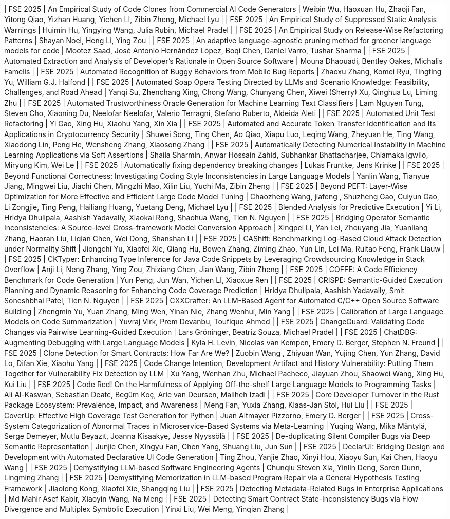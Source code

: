 | FSE 2025 | An Empirical Study of Code Clones from Commercial AI Code Generators | Weibin Wu, Haoxuan Hu, Zhaoji Fan, Yitong Qiao, Yizhan Huang, Yichen LI, Zibin Zheng, Michael Lyu |
| FSE 2025 | An Empirical Study of Suppressed Static Analysis Warnings | Huimin Hu, Yingying Wang, Julia Rubin, Michael Pradel |
| FSE 2025 | An Empirical Study on Release-Wise Refactoring Patterns | Shayan Noei, Heng Li, Ying Zou |
| FSE 2025 | An adaptive language-agnostic pruning method for greener language models for code | Mootez Saad, José Antonio Hernández López, Boqi Chen, Daniel Varro, Tushar Sharma |
| FSE 2025 | Automated Extraction and Analysis of Developer’s Rationale in Open Source Software | Mouna Dhaouadi, Bentley Oakes, Michalis Famelis |
| FSE 2025 | Automated Recognition of Buggy Behaviors from Mobile Bug Reports | Zhaoxu Zhang, Komei Ryu, Tingting Yu, William G.J. Halfond |
| FSE 2025 | Automated Soap Opera Testing Directed by LLMs and Scenario Knowledge: Feasibility, Challenges, and Road Ahead | Yanqi Su, Zhenchang Xing, Chong Wang, Chunyang Chen, Xiwei (Sherry) Xu, Qinghua Lu, Liming Zhu |
| FSE 2025 | Automated Trustworthiness Oracle Generation for Machine Learning Text Classifiers | Lam Nguyen Tung, Steven Cho, Xiaoning Du, Neelofar Neelofar, Valerio Terragni, Stefano Ruberto, Aldeida Aleti |
| FSE 2025 | Automated Unit Test Refactoring | Yi Gao, Xing Hu, Xiaohu Yang, Xin Xia |
| FSE 2025 | Automated and Accurate Token Transfer Identification and Its Applications in Cryptocurrency Security | Shuwei Song, Ting Chen, Ao Qiao, Xiapu Luo, Leqing Wang, Zheyuan He, Ting Wang, Xiaodong Lin, Peng He, Wensheng Zhang, Xiaosong Zhang |
| FSE 2025 | Automatically Detecting Numerical Instability in Machine Learning Applications via Soft Assertions | Shaila Sharmin, Anwar Hossain Zahid, Subhankar Bhattacharjee, Chiamaka Igwilo, Miryung Kim, Wei Le |
| FSE 2025 | Automatically fixing dependency breaking changes | Lukas Fruntke, Jens Krinke |
| FSE 2025 | Beyond Functional Correctness: Investigating Coding Style Inconsistencies in Large Language Models | Yanlin Wang, Tianyue Jiang, Mingwei Liu, Jiachi Chen, Mingzhi Mao, Xilin Liu, Yuchi Ma, Zibin Zheng |
| FSE 2025 | Beyond PEFT: Layer-Wise Optimization for More Effective and Efficient Large Code Model Tuning | Chaozheng Wang, jiafeng , Shuzheng Gao, Cuiyun Gao, Li Zongjie, Ting Peng, Hailiang Huang, Yuetang Deng, Michael Lyu |
| FSE 2025 | Blended Analysis for Predictive Execution | Yi Li, Hridya Dhulipala, Aashish Yadavally, Xiaokai Rong, Shaohua Wang, Tien N. Nguyen |
| FSE 2025 | Bridging Operator Semantic Inconsistencies: A Source-level Cross-framework Model Conversion Approach | Xingpei Li, Yan Lei, Zhouyang Jia, Yuanliang Zhang, Haoran Liu, Liqian Chen, Wei Dong, Shanshan Li |
| FSE 2025 | CAShift: Benchmarking Log-Based Cloud Attack Detection under Normality Shift | Jiongchi Yu, Xiaofei Xie, Qiang Hu, Bowen Zhang, Ziming Zhao, Yun Lin, Lei Ma, Ruitao Feng, Frank Liauw |
| FSE 2025 | CKTyper: Enhancing Type Inference for Java Code Snippets by Leveraging Crowdsourcing Knowledge in Stack Overflow | Anji Li, Neng Zhang, Ying Zou, Zhixiang Chen, Jian Wang, Zibin Zheng |
| FSE 2025 | COFFE: A Code Efficiency Benchmark for Code Generation | Yun Peng, Jun Wan, Yichen LI, Xiaoxue Ren |
| FSE 2025 | CRISPE: Semantic-Guided Execution Planning and Dynamic Reasoning for Enhancing Code Coverage Prediction | Hridya Dhulipala, Aashish Yadavally, Smit Soneshbhai Patel, Tien N. Nguyen |
| FSE 2025 | CXXCrafter: An LLM-Based Agent for Automated C/C++ Open Source Software Building | Zhengmin Yu, Yuan Zhang, Ming Wen, Yinan Nie, Zhang Wenhui, Min Yang |
| FSE 2025 | Calibration of Large Language Models on Code Summarization | Yuvraj Virk, Prem Devanbu, Toufique Ahmed |
| FSE 2025 | ChangeGuard: Validating Code Changes via Pairwise Learning-Guided Execution | Lars Gröninger, Beatriz Souza, Michael Pradel |
| FSE 2025 | ChatDBG: Augmenting Debugging with Large Language Models | Kyla H. Levin, Nicolas van Kempen, Emery D. Berger, Stephen N. Freund |
| FSE 2025 | Clone Detection for Smart Contracts: How Far Are We? | Zuobin Wang , Zhiyuan Wan, Yujing Chen, Yun Zhang, David Lo, Difan Xie, Xiaohu Yang |
| FSE 2025 | Code Change Intention, Development Artifact and History Vulnerability: Putting Them Together for Vulnerability Fix Detection by LLM | Xu Yang, Wenhan Zhu, Michael Pacheco, Jiayuan Zhou, Shaowei Wang, Xing Hu, Kui Liu |
| FSE 2025 | Code Red! On the Harmfulness of Applying Off-the-shelf Large Language Models to Programming Tasks | Ali Al-Kaswan, Sebastian Deatc, Begüm Koç, Arie van Deursen, Maliheh Izadi |
| FSE 2025 | Core Developer Turnover in the Rust Package Ecosystem: Prevalence, Impact, and Awareness | Meng Fan, Yuxia Zhang, Klaas-Jan Stol, Hui Liu |
| FSE 2025 | CoverUp: Effective High Coverage Test Generation for Python | Juan Altmayer Pizzorno, Emery D. Berger |
| FSE 2025 | Cross-System Categorization of Abnormal Traces in Microservice-Based Systems via Meta-Learning | Yuqing Wang, Mika Mäntylä, Serge Demeyer, Mutlu Beyazıt, Joanna Kisaakye, Jesse Nyyssölä |
| FSE 2025 | De-duplicating Silent Compiler Bugs via Deep Semantic Representation | Junjie Chen, Xingyu Fan, Chen Yang, Shuang Liu, Jun Sun |
| FSE 2025 | DeclarUI: Bridging Design and Development with Automated Declarative UI Code Generation | Ting Zhou, Yanjie Zhao, Xinyi Hou, Xiaoyu Sun, Kai Chen, Haoyu Wang |
| FSE 2025 | Demystifying LLM-based Software Engineering Agents | Chunqiu Steven Xia, Yinlin Deng, Soren Dunn, Lingming Zhang |
| FSE 2025 | Demystifying Memorization in LLM-based Program Repair via a General Hypothesis Testing Framework | Jiaolong Kong, Xiaofei Xie, Shangqing Liu |
| FSE 2025 | Detecting Metadata-Related Bugs in Enterprise Applications | Md Mahir Asef Kabir, Xiaoyin Wang, Na Meng |
| FSE 2025 | Detecting Smart Contract State-Inconsistency Bugs via Flow Divergence and Multiplex Symbolic Execution | Yinxi Liu, Wei Meng, Yinqian Zhang |